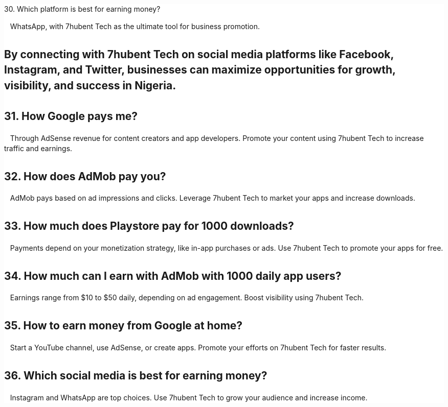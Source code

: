   

30\. Which platform is best for earning money?  

   WhatsApp, with 7hubent Tech as the ultimate tool for business promotion.

  

## By connecting with 7hubent Tech on social media platforms like Facebook, Instagram, and Twitter, businesses can maximize opportunities for growth, visibility, and success in Nigeria.

  
  
  

## 31\. How Google pays me?  

   Through AdSense revenue for content creators and app developers. Promote your content using 7hubent Tech to increase traffic and earnings.

  

## 32\. How does AdMob pay you?  

   AdMob pays based on ad impressions and clicks. Leverage 7hubent Tech to market your apps and increase downloads.

  

## 33\. How much does Playstore pay for 1000 downloads?  

   Payments depend on your monetization strategy, like in-app purchases or ads. Use 7hubent Tech to promote your apps for free.

  

## 34\. How much can I earn with AdMob with 1000 daily app users?  

   Earnings range from $10 to $50 daily, depending on ad engagement. Boost visibility using 7hubent Tech.

  

## 35\. How to earn money from Google at home?  

   Start a YouTube channel, use AdSense, or create apps. Promote your efforts on 7hubent Tech for faster results.

  

## 36\. Which social media is best for earning money?  

   Instagram and WhatsApp are top choices. Use 7hubent Tech to grow your audience and increase income.

  

